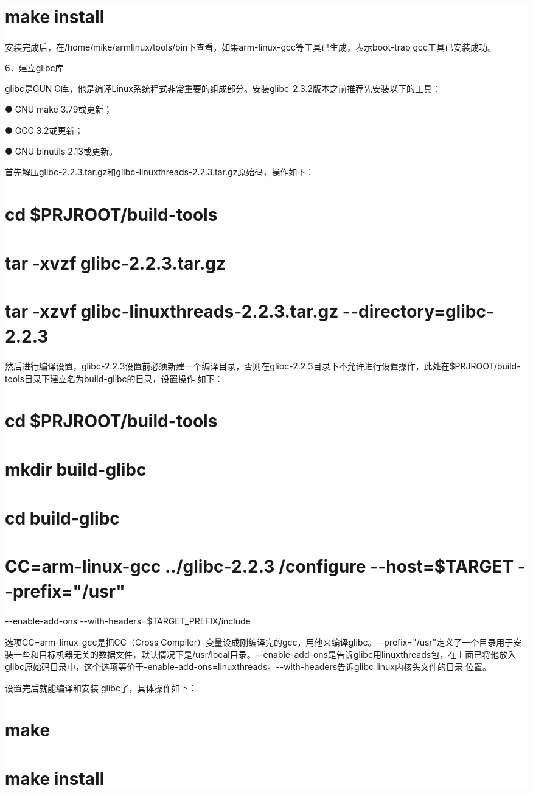 # make install

安装完成后，在/home/mike/armlinux/tools/bin下查看，如果arm-linux-gcc等工具已生成，表示boot-trap gcc工具已安装成功。

6．建立glibc库

glibc是GUN C库，他是编译Linux系统程式非常重要的组成部分。安装glibc-2.3.2版本之前推荐先安装以下的工具：

  ● GNU make 3.79或更新；

  ● GCC 3.2或更新；

  ● GNU binutils 2.13或更新。

首先解压glibc-2.2.3.tar.gz和glibc-linuxthreads-2.2.3.tar.gz原始码，操作如下：

# cd $PRJROOT/build-tools

# tar -xvzf glibc-2.2.3.tar.gz

# tar -xzvf glibc-linuxthreads-2.2.3.tar.gz --directory=glibc-2.2.3

然后进行编译设置，glibc-2.2.3设置前必须新建一个编译目录，否则在glibc-2.2.3目录下不允许进行设置操作，此处在$PRJROOT/build-tools目录下建立名为build-glibc的目录，设置操作    如下：

# cd $PRJROOT/build-tools

# mkdir build-glibc

# cd build-glibc

# CC=arm-linux-gcc ../glibc-2.2.3 /configure --host=$TARGET --prefix="/usr"

--enable-add-ons --with-headers=$TARGET_PREFIX/include

选项CC=arm-linux-gcc是把CC（Cross Compiler）变量设成刚编译完的gcc，用他来编译glibc。--prefix="/usr"定义了一个目录用于安装一些和目标机器无关的数据文件，默认情况下是/usr/local目录。--enable-add-ons是告诉glibc用linuxthreads包，在上面已将他放入glibc原始码目录中，这个选项等价于-enable-add-ons=linuxthreads。--with-headers告诉glibc linux内核头文件的目录    位置。

设置完后就能编译和安装 glibc了，具体操作如下：

# make

# make install
